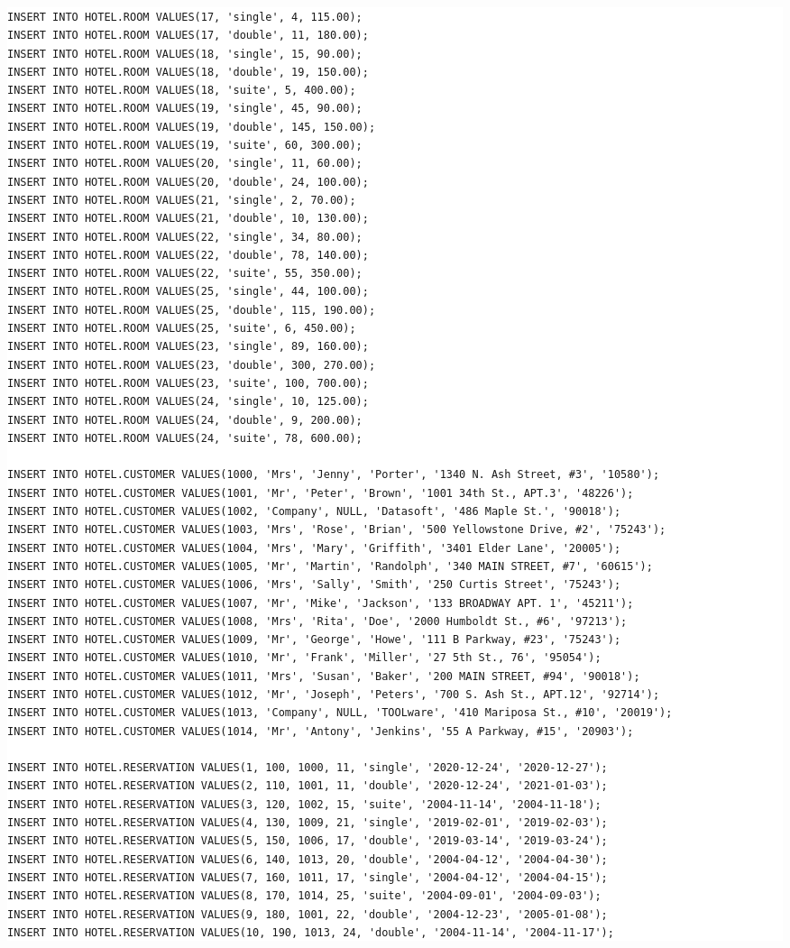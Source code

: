     INSERT INTO HOTEL.ROOM VALUES(17, 'single', 4, 115.00);
    INSERT INTO HOTEL.ROOM VALUES(17, 'double', 11, 180.00);
    INSERT INTO HOTEL.ROOM VALUES(18, 'single', 15, 90.00);
    INSERT INTO HOTEL.ROOM VALUES(18, 'double', 19, 150.00);
    INSERT INTO HOTEL.ROOM VALUES(18, 'suite', 5, 400.00);
    INSERT INTO HOTEL.ROOM VALUES(19, 'single', 45, 90.00);
    INSERT INTO HOTEL.ROOM VALUES(19, 'double', 145, 150.00);
    INSERT INTO HOTEL.ROOM VALUES(19, 'suite', 60, 300.00);
    INSERT INTO HOTEL.ROOM VALUES(20, 'single', 11, 60.00);
    INSERT INTO HOTEL.ROOM VALUES(20, 'double', 24, 100.00);
    INSERT INTO HOTEL.ROOM VALUES(21, 'single', 2, 70.00);
    INSERT INTO HOTEL.ROOM VALUES(21, 'double', 10, 130.00);
    INSERT INTO HOTEL.ROOM VALUES(22, 'single', 34, 80.00);
    INSERT INTO HOTEL.ROOM VALUES(22, 'double', 78, 140.00);
    INSERT INTO HOTEL.ROOM VALUES(22, 'suite', 55, 350.00);
    INSERT INTO HOTEL.ROOM VALUES(25, 'single', 44, 100.00);
    INSERT INTO HOTEL.ROOM VALUES(25, 'double', 115, 190.00);
    INSERT INTO HOTEL.ROOM VALUES(25, 'suite', 6, 450.00);
    INSERT INTO HOTEL.ROOM VALUES(23, 'single', 89, 160.00);
    INSERT INTO HOTEL.ROOM VALUES(23, 'double', 300, 270.00);
    INSERT INTO HOTEL.ROOM VALUES(23, 'suite', 100, 700.00);
    INSERT INTO HOTEL.ROOM VALUES(24, 'single', 10, 125.00);
    INSERT INTO HOTEL.ROOM VALUES(24, 'double', 9, 200.00);
    INSERT INTO HOTEL.ROOM VALUES(24, 'suite', 78, 600.00);

    INSERT INTO HOTEL.CUSTOMER VALUES(1000, 'Mrs', 'Jenny', 'Porter', '1340 N. Ash Street, #3', '10580');
    INSERT INTO HOTEL.CUSTOMER VALUES(1001, 'Mr', 'Peter', 'Brown', '1001 34th St., APT.3', '48226');
    INSERT INTO HOTEL.CUSTOMER VALUES(1002, 'Company', NULL, 'Datasoft', '486 Maple St.', '90018');
    INSERT INTO HOTEL.CUSTOMER VALUES(1003, 'Mrs', 'Rose', 'Brian', '500 Yellowstone Drive, #2', '75243');
    INSERT INTO HOTEL.CUSTOMER VALUES(1004, 'Mrs', 'Mary', 'Griffith', '3401 Elder Lane', '20005');
    INSERT INTO HOTEL.CUSTOMER VALUES(1005, 'Mr', 'Martin', 'Randolph', '340 MAIN STREET, #7', '60615');
    INSERT INTO HOTEL.CUSTOMER VALUES(1006, 'Mrs', 'Sally', 'Smith', '250 Curtis Street', '75243');
    INSERT INTO HOTEL.CUSTOMER VALUES(1007, 'Mr', 'Mike', 'Jackson', '133 BROADWAY APT. 1', '45211');
    INSERT INTO HOTEL.CUSTOMER VALUES(1008, 'Mrs', 'Rita', 'Doe', '2000 Humboldt St., #6', '97213');
    INSERT INTO HOTEL.CUSTOMER VALUES(1009, 'Mr', 'George', 'Howe', '111 B Parkway, #23', '75243');
    INSERT INTO HOTEL.CUSTOMER VALUES(1010, 'Mr', 'Frank', 'Miller', '27 5th St., 76', '95054');
    INSERT INTO HOTEL.CUSTOMER VALUES(1011, 'Mrs', 'Susan', 'Baker', '200 MAIN STREET, #94', '90018');
    INSERT INTO HOTEL.CUSTOMER VALUES(1012, 'Mr', 'Joseph', 'Peters', '700 S. Ash St., APT.12', '92714');
    INSERT INTO HOTEL.CUSTOMER VALUES(1013, 'Company', NULL, 'TOOLware', '410 Mariposa St., #10', '20019');
    INSERT INTO HOTEL.CUSTOMER VALUES(1014, 'Mr', 'Antony', 'Jenkins', '55 A Parkway, #15', '20903');

    INSERT INTO HOTEL.RESERVATION VALUES(1, 100, 1000, 11, 'single', '2020-12-24', '2020-12-27');
    INSERT INTO HOTEL.RESERVATION VALUES(2, 110, 1001, 11, 'double', '2020-12-24', '2021-01-03');
    INSERT INTO HOTEL.RESERVATION VALUES(3, 120, 1002, 15, 'suite', '2004-11-14', '2004-11-18');
    INSERT INTO HOTEL.RESERVATION VALUES(4, 130, 1009, 21, 'single', '2019-02-01', '2019-02-03');
    INSERT INTO HOTEL.RESERVATION VALUES(5, 150, 1006, 17, 'double', '2019-03-14', '2019-03-24');
    INSERT INTO HOTEL.RESERVATION VALUES(6, 140, 1013, 20, 'double', '2004-04-12', '2004-04-30');
    INSERT INTO HOTEL.RESERVATION VALUES(7, 160, 1011, 17, 'single', '2004-04-12', '2004-04-15');
    INSERT INTO HOTEL.RESERVATION VALUES(8, 170, 1014, 25, 'suite', '2004-09-01', '2004-09-03');
    INSERT INTO HOTEL.RESERVATION VALUES(9, 180, 1001, 22, 'double', '2004-12-23', '2005-01-08');
    INSERT INTO HOTEL.RESERVATION VALUES(10, 190, 1013, 24, 'double', '2004-11-14', '2004-11-17');
